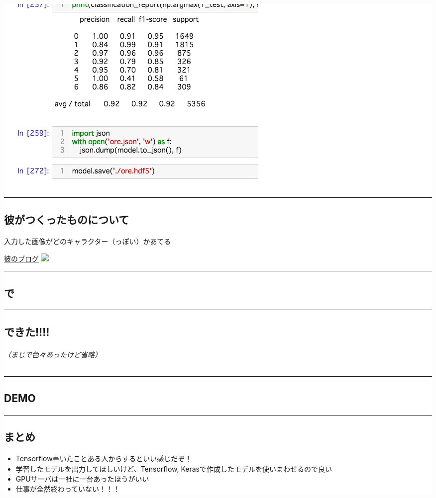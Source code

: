 ![150%](./img/7.png)

----

## 彼がつくったものについて

入力した画像がどのキャラクター（っぽい）かあてる

[彼のブログ](http://twdlab.hatenablog.com/entry/2016/10/25/185215)
![](https://cdn-ak.f.st-hatena.com/images/fotolife/S/ST_ha1cyon/20161031/20161031135935.png)

----

## で

----

## できた!!!!
###### （まじで色々あったけど省略）

----

## DEMO

----

## まとめ

* Tensorflow書いたことある人からするといい感じだぞ！
* 学習したモデルを出力してほしいけど、Tensorflow, Kerasで作成したモデルを使いまわせるので良い
* GPUサーバは一社に一台あったほうがいい
* 仕事が全然終わっていない！！！